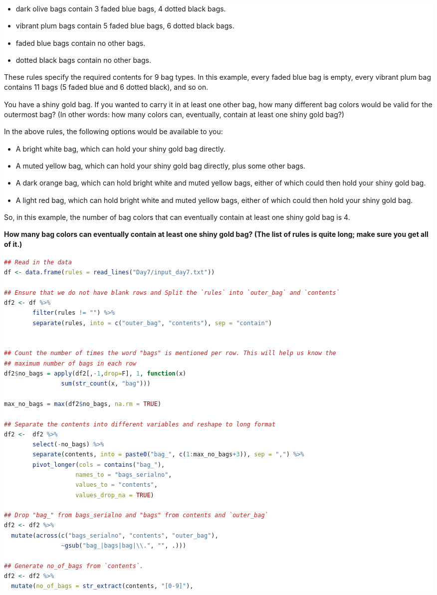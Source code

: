   - dark olive bags contain 3 faded blue bags, 4 dotted black bags.

  - vibrant plum bags contain 5 faded blue bags, 6 dotted black bags.

  - faded blue bags contain no other bags.

  - dotted black bags contain no other bags.

These rules specify the required contents for 9 bag types. In this
example, every faded blue bag is empty, every vibrant plum bag contains
11 bags (5 faded blue and 6 dotted black), and so on.

You have a shiny gold bag. If you wanted to carry it in at least one
other bag, how many different bag colors would be valid for the
outermost bag? (In other words: how many colors can, eventually, contain
at least one shiny gold bag?)

In the above rules, the following options would be available to you:

  - A bright white bag, which can hold your shiny gold bag directly.

  - A muted yellow bag, which can hold your shiny gold bag directly,
    plus some other bags.

  - A dark orange bag, which can hold bright white and muted yellow
    bags, either of which could then hold your shiny gold bag.

  - A light red bag, which can hold bright white and muted yellow bags,
    either of which could then hold your shiny gold bag.

So, in this example, the number of bag colors that can eventually
contain at least one shiny gold bag is 4.

**How many bag colors can eventually contain at least one shiny gold
bag? (The list of rules is quite long; make sure you get all of it.)**

``` r
## Read in the data
df <- data.frame(rules = read_lines("Day7/input_day7.txt"))

## Ensure that we do not have blank rows and Split the `rules` into `outer_bag` and `contents` 
df2 <- df %>% 
        filter(rules != "") %>% 
        separate(rules, into = c("outer_bag", "contents"), sep = "contain") 


## Count the number of times the word "bags" is mentioned per row. This will help us know the
## maximum number of bags in each row
df2$no_bags = apply(df2[,-1,drop=F], 1, function(x) 
                sum(str_count(x, "bag")))

max_no_bags = max(df2$no_bags, na.rm = TRUE)

## Separate the contents into different variables and reshape to long format
df2 <-  df2 %>%  
        select(-no_bags) %>% 
        separate(contents, into = paste0("bag_", c(1:max_no_bags+3)), sep = ",") %>% 
        pivot_longer(cols = contains("bag_"),
                    names_to = "bags_serialno",
                    values_to = "contents",
                    values_drop_na = TRUE)

## Drop "bag_" from bags_serialno and "bags" from contents and `outer_bag`
df2 <- df2 %>% 
  mutate(across(c("bags_serialno", "contents", "outer_bag"), 
                ~gsub("bag_|bags|bag|\\.", "", .)))

## Generate no_of_bags from `contents`.
df2 <- df2 %>% 
  mutate(no_of_bags = str_extract(contents, "[0-9]"),
```